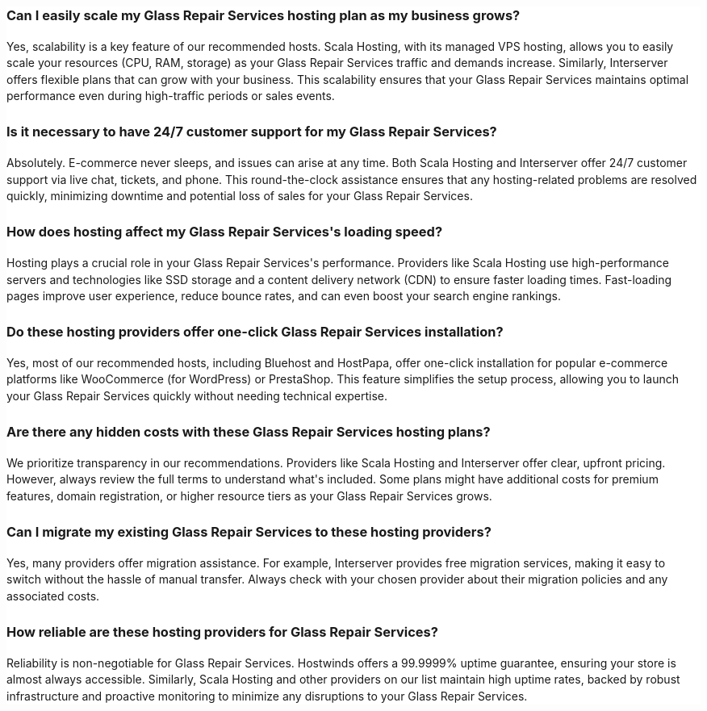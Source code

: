 ### Can I easily scale my Glass Repair Services hosting plan as my business grows? 
Yes, scalability is a key feature of our recommended hosts. Scala Hosting, with its managed VPS hosting, allows you to easily scale your resources (CPU, RAM, storage) as your Glass Repair Services traffic and demands increase. Similarly, Interserver offers flexible plans that can grow with your business. This scalability ensures that your Glass Repair Services maintains optimal performance even during high-traffic periods or sales events.

### Is it necessary to have 24/7 customer support for my Glass Repair Services? 
Absolutely. E-commerce never sleeps, and issues can arise at any time. Both Scala Hosting and Interserver offer 24/7 customer support via live chat, tickets, and phone. This round-the-clock assistance ensures that any hosting-related problems are resolved quickly, minimizing downtime and potential loss of sales for your Glass Repair Services.

### How does hosting affect my Glass Repair Services's loading speed? 
Hosting plays a crucial role in your Glass Repair Services's performance. Providers like Scala Hosting use high-performance servers and technologies like SSD storage and a content delivery network (CDN) to ensure faster loading times. Fast-loading pages improve user experience, reduce bounce rates, and can even boost your search engine rankings.

### Do these hosting providers offer one-click Glass Repair Services installation? 
Yes, most of our recommended hosts, including Bluehost and HostPapa, offer one-click installation for popular e-commerce platforms like WooCommerce (for WordPress) or PrestaShop. This feature simplifies the setup process, allowing you to launch your Glass Repair Services quickly without needing technical expertise.

### Are there any hidden costs with these Glass Repair Services hosting plans? 
We prioritize transparency in our recommendations. Providers like Scala Hosting and Interserver offer clear, upfront pricing. However, always review the full terms to understand what's included. Some plans might have additional costs for premium features, domain registration, or higher resource tiers as your Glass Repair Services grows.

### Can I migrate my existing Glass Repair Services to these hosting providers? 
Yes, many providers offer migration assistance. For example, Interserver provides free migration services, making it easy to switch without the hassle of manual transfer. Always check with your chosen provider about their migration policies and any associated costs.

### How reliable are these hosting providers for Glass Repair Services? 
Reliability is non-negotiable for Glass Repair Services. Hostwinds offers a 99.9999% uptime guarantee, ensuring your store is almost always accessible. Similarly, Scala Hosting and other providers on our list maintain high uptime rates, backed by robust infrastructure and proactive monitoring to minimize any disruptions to your Glass Repair Services.

